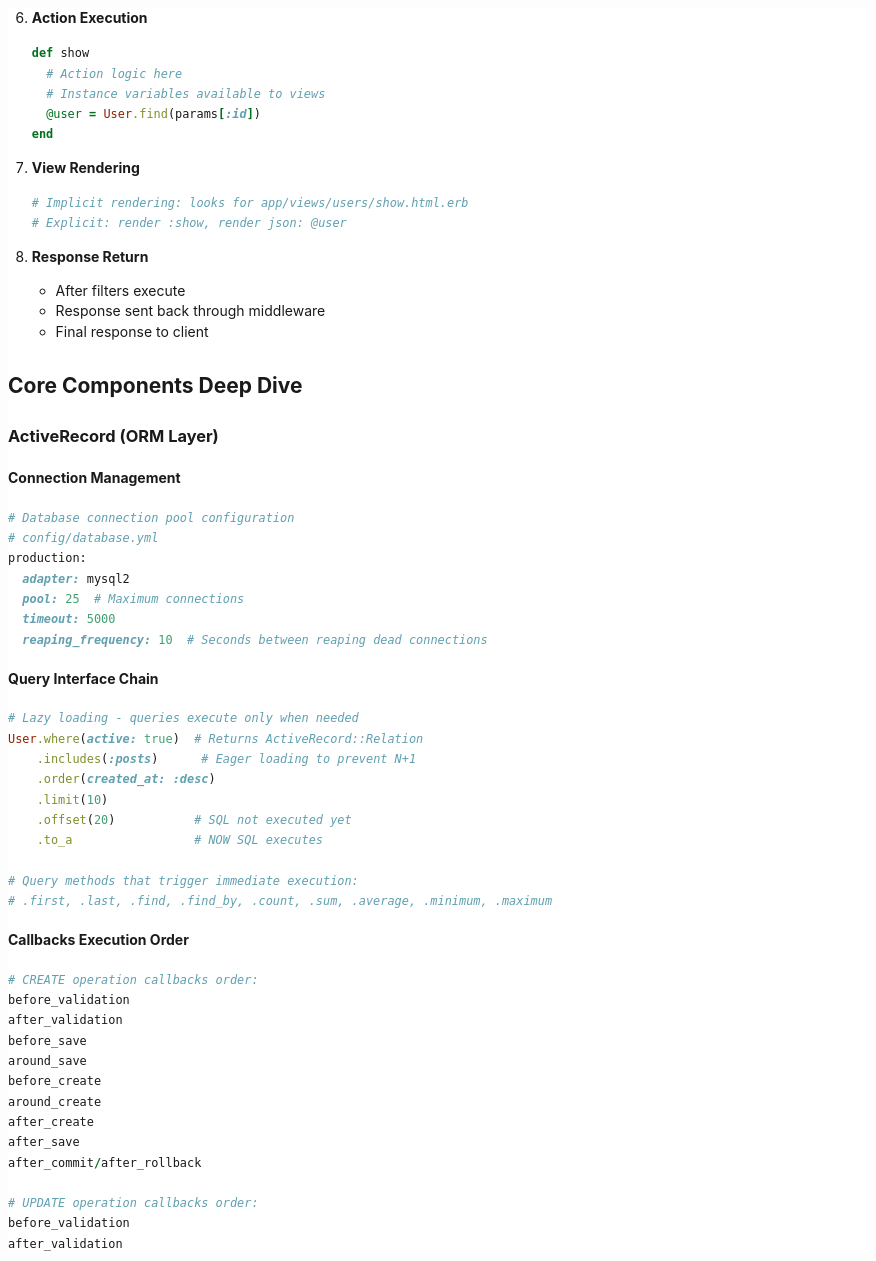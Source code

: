 6. **Action Execution**
   ```ruby
   def show
     # Action logic here
     # Instance variables available to views
     @user = User.find(params[:id])
   end
   ```

7. **View Rendering**
   ```ruby
   # Implicit rendering: looks for app/views/users/show.html.erb
   # Explicit: render :show, render json: @user
   ```

8. **Response Return**
   - After filters execute
   - Response sent back through middleware
   - Final response to client

## Core Components Deep Dive

### ActiveRecord (ORM Layer)

#### Connection Management
```ruby
# Database connection pool configuration
# config/database.yml
production:
  adapter: mysql2
  pool: 25  # Maximum connections
  timeout: 5000
  reaping_frequency: 10  # Seconds between reaping dead connections
```

#### Query Interface Chain
```ruby
# Lazy loading - queries execute only when needed
User.where(active: true)  # Returns ActiveRecord::Relation
    .includes(:posts)      # Eager loading to prevent N+1
    .order(created_at: :desc)
    .limit(10)
    .offset(20)           # SQL not executed yet
    .to_a                 # NOW SQL executes

# Query methods that trigger immediate execution:
# .first, .last, .find, .find_by, .count, .sum, .average, .minimum, .maximum
```

#### Callbacks Execution Order
```ruby
# CREATE operation callbacks order:
before_validation
after_validation
before_save
around_save
before_create
around_create
after_create
after_save
after_commit/after_rollback

# UPDATE operation callbacks order:
before_validation
after_validation
```